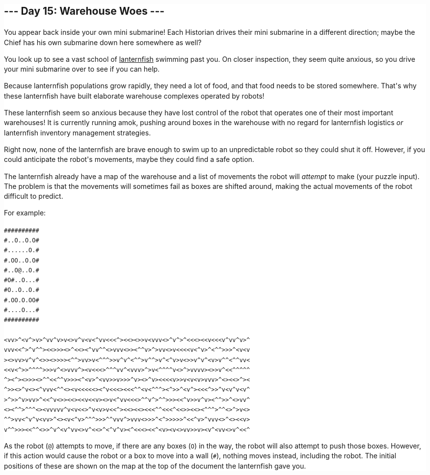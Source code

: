 --- Day 15: Warehouse Woes ---
------------------------------

You appear back inside your own mini submarine! Each Historian drives their mini submarine in a different direction; maybe the Chief has his own submarine down here somewhere as well?

You look up to see a vast school of [lanternfish](/2021/day/6) swimming past you. On closer inspection, they seem quite anxious, so you drive your mini submarine over to see if you can help.

Because lanternfish populations grow rapidly, they need a lot of food, and that food needs to be stored somewhere. That's why these lanternfish have built elaborate warehouse complexes operated by robots!

These lanternfish seem so anxious because they have lost control of the robot that operates one of their most important warehouses! It is currently running amok, pushing around boxes in the warehouse with no regard for lanternfish logistics *or* lanternfish inventory management strategies.

Right now, none of the lanternfish are brave enough to swim up to an unpredictable robot so they could shut it off. However, if you could anticipate the robot's movements, maybe they could find a safe option.

The lanternfish already have a map of the warehouse and a list of movements the robot will *attempt* to make (your puzzle input). The problem is that the movements will sometimes fail as boxes are shifted around, making the actual movements of the robot difficult to predict.

For example:

```
##########
#..O..O.O#
#......O.#
#.OO..O.O#
#..O@..O.#
#O#..O...#
#O..O..O.#
#.OO.O.OO#
#....O...#
##########

<vv>^<v^>v>^vv^v>v<>v^v<v<^vv<<<^><<><>>v<vvv<>^v^>^<<<><<v<<<v^vv^v>^
vvv<<^>^v^^><<>>><>^<<><^vv^^<>vvv<>><^^v>^>vv<>v<<<<v<^v>^<^^>>>^<v<v
><>vv>v^v^<>><>>>><^^>vv>v<^^^>>v^v^<^^>v^^>v^<^v>v<>>v^v^<v>v^^<^^vv<
<<v<^>>^^^^>>>v^<>vvv^><v<<<>^^^vv^<vvv>^>v<^^^^v<>^>vvvv><>>v^<<^^^^^
^><^><>>><>^^<<^^v>>><^<v>^<vv>>v>>>^v><>^v><<<<v>>v<v<v>vvv>^<><<>^><
^>><>^v<><^vvv<^^<><v<<<<<><^v<<<><<<^^<v<^^^><^>>^<v^><<<^>>^v<v^v<v^
>^>>^v>vv>^<<^v<>><<><<v<<v><>v<^vv<<<>^^v^>^^>>><<^v>>v^v><^^>>^<>vv^
<><^^>^^^<><vvvvv^v<v<<>^v<v>v<<^><<><<><<<^^<<<^<<>><<><^^^>^^<>^>v<>
^^>vv<^v^v<vv>^<><v<^v>^^^>>>^^vvv^>vvv<>>>^<^>>>>>^<<^v>^vvv<>^<><<v>
v^^>>><<^^<>>^v^<v^vv<>v^<<>^<^v^v><^<<<><<^<v><v<>vv>>v><v^<vv<>v^<<^

```

As the robot (`@`) attempts to move, if there are any boxes (`O`) in the way, the robot will also attempt to push those boxes. However, if this action would cause the robot or a box to move into a wall (`#`), nothing moves instead, including the robot. The initial positions of these are shown on the map at the top of the document the lanternfish gave you.
